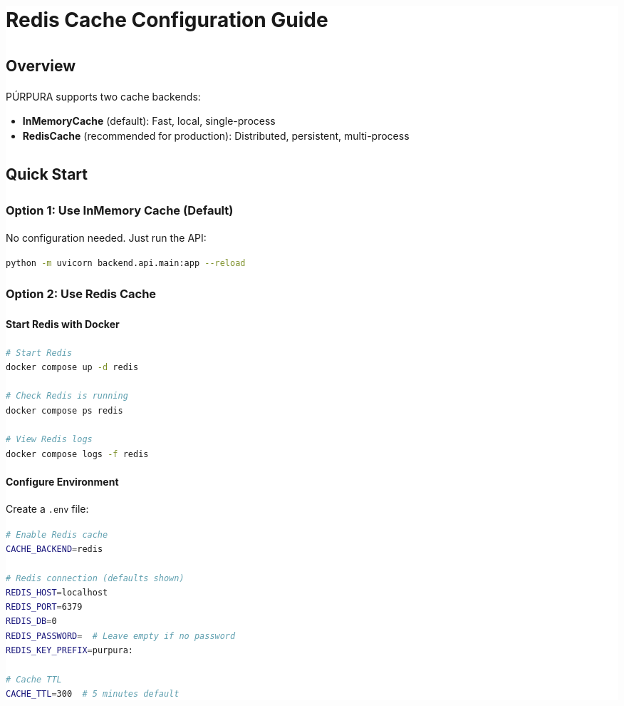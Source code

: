 # Redis Cache Configuration Guide

## Overview

PÚRPURA supports two cache backends:
- **InMemoryCache** (default): Fast, local, single-process
- **RedisCache** (recommended for production): Distributed, persistent, multi-process

## Quick Start

### Option 1: Use InMemory Cache (Default)

No configuration needed. Just run the API:

```bash
python -m uvicorn backend.api.main:app --reload
```

### Option 2: Use Redis Cache

#### Start Redis with Docker

```bash
# Start Redis
docker compose up -d redis

# Check Redis is running
docker compose ps redis

# View Redis logs
docker compose logs -f redis
```

#### Configure Environment

Create a `.env` file:

```bash
# Enable Redis cache
CACHE_BACKEND=redis

# Redis connection (defaults shown)
REDIS_HOST=localhost
REDIS_PORT=6379
REDIS_DB=0
REDIS_PASSWORD=  # Leave empty if no password
REDIS_KEY_PREFIX=purpura:

# Cache TTL
CACHE_TTL=300  # 5 minutes default
```
